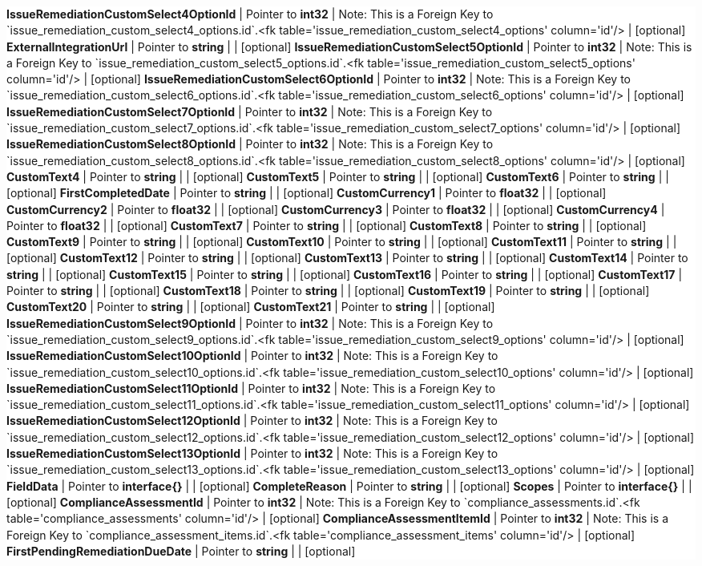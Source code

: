 **IssueRemediationCustomSelect4OptionId** | Pointer to **int32** | Note: This is a Foreign Key to &#x60;issue_remediation_custom_select4_options.id&#x60;.&lt;fk table&#x3D;&#39;issue_remediation_custom_select4_options&#39; column&#x3D;&#39;id&#39;/&gt; | [optional] 
**ExternalIntegrationUrl** | Pointer to **string** |  | [optional] 
**IssueRemediationCustomSelect5OptionId** | Pointer to **int32** | Note: This is a Foreign Key to &#x60;issue_remediation_custom_select5_options.id&#x60;.&lt;fk table&#x3D;&#39;issue_remediation_custom_select5_options&#39; column&#x3D;&#39;id&#39;/&gt; | [optional] 
**IssueRemediationCustomSelect6OptionId** | Pointer to **int32** | Note: This is a Foreign Key to &#x60;issue_remediation_custom_select6_options.id&#x60;.&lt;fk table&#x3D;&#39;issue_remediation_custom_select6_options&#39; column&#x3D;&#39;id&#39;/&gt; | [optional] 
**IssueRemediationCustomSelect7OptionId** | Pointer to **int32** | Note: This is a Foreign Key to &#x60;issue_remediation_custom_select7_options.id&#x60;.&lt;fk table&#x3D;&#39;issue_remediation_custom_select7_options&#39; column&#x3D;&#39;id&#39;/&gt; | [optional] 
**IssueRemediationCustomSelect8OptionId** | Pointer to **int32** | Note: This is a Foreign Key to &#x60;issue_remediation_custom_select8_options.id&#x60;.&lt;fk table&#x3D;&#39;issue_remediation_custom_select8_options&#39; column&#x3D;&#39;id&#39;/&gt; | [optional] 
**CustomText4** | Pointer to **string** |  | [optional] 
**CustomText5** | Pointer to **string** |  | [optional] 
**CustomText6** | Pointer to **string** |  | [optional] 
**FirstCompletedDate** | Pointer to **string** |  | [optional] 
**CustomCurrency1** | Pointer to **float32** |  | [optional] 
**CustomCurrency2** | Pointer to **float32** |  | [optional] 
**CustomCurrency3** | Pointer to **float32** |  | [optional] 
**CustomCurrency4** | Pointer to **float32** |  | [optional] 
**CustomText7** | Pointer to **string** |  | [optional] 
**CustomText8** | Pointer to **string** |  | [optional] 
**CustomText9** | Pointer to **string** |  | [optional] 
**CustomText10** | Pointer to **string** |  | [optional] 
**CustomText11** | Pointer to **string** |  | [optional] 
**CustomText12** | Pointer to **string** |  | [optional] 
**CustomText13** | Pointer to **string** |  | [optional] 
**CustomText14** | Pointer to **string** |  | [optional] 
**CustomText15** | Pointer to **string** |  | [optional] 
**CustomText16** | Pointer to **string** |  | [optional] 
**CustomText17** | Pointer to **string** |  | [optional] 
**CustomText18** | Pointer to **string** |  | [optional] 
**CustomText19** | Pointer to **string** |  | [optional] 
**CustomText20** | Pointer to **string** |  | [optional] 
**CustomText21** | Pointer to **string** |  | [optional] 
**IssueRemediationCustomSelect9OptionId** | Pointer to **int32** | Note: This is a Foreign Key to &#x60;issue_remediation_custom_select9_options.id&#x60;.&lt;fk table&#x3D;&#39;issue_remediation_custom_select9_options&#39; column&#x3D;&#39;id&#39;/&gt; | [optional] 
**IssueRemediationCustomSelect10OptionId** | Pointer to **int32** | Note: This is a Foreign Key to &#x60;issue_remediation_custom_select10_options.id&#x60;.&lt;fk table&#x3D;&#39;issue_remediation_custom_select10_options&#39; column&#x3D;&#39;id&#39;/&gt; | [optional] 
**IssueRemediationCustomSelect11OptionId** | Pointer to **int32** | Note: This is a Foreign Key to &#x60;issue_remediation_custom_select11_options.id&#x60;.&lt;fk table&#x3D;&#39;issue_remediation_custom_select11_options&#39; column&#x3D;&#39;id&#39;/&gt; | [optional] 
**IssueRemediationCustomSelect12OptionId** | Pointer to **int32** | Note: This is a Foreign Key to &#x60;issue_remediation_custom_select12_options.id&#x60;.&lt;fk table&#x3D;&#39;issue_remediation_custom_select12_options&#39; column&#x3D;&#39;id&#39;/&gt; | [optional] 
**IssueRemediationCustomSelect13OptionId** | Pointer to **int32** | Note: This is a Foreign Key to &#x60;issue_remediation_custom_select13_options.id&#x60;.&lt;fk table&#x3D;&#39;issue_remediation_custom_select13_options&#39; column&#x3D;&#39;id&#39;/&gt; | [optional] 
**FieldData** | Pointer to **interface{}** |  | [optional] 
**CompleteReason** | Pointer to **string** |  | [optional] 
**Scopes** | Pointer to **interface{}** |  | [optional] 
**ComplianceAssessmentId** | Pointer to **int32** | Note: This is a Foreign Key to &#x60;compliance_assessments.id&#x60;.&lt;fk table&#x3D;&#39;compliance_assessments&#39; column&#x3D;&#39;id&#39;/&gt; | [optional] 
**ComplianceAssessmentItemId** | Pointer to **int32** | Note: This is a Foreign Key to &#x60;compliance_assessment_items.id&#x60;.&lt;fk table&#x3D;&#39;compliance_assessment_items&#39; column&#x3D;&#39;id&#39;/&gt; | [optional] 
**FirstPendingRemediationDueDate** | Pointer to **string** |  | [optional] 